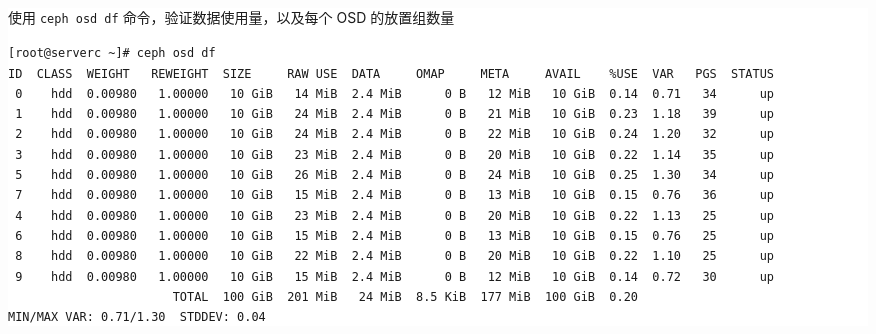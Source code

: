 使用 `ceph osd df` 命令，验证数据使用量，以及每个 OSD 的放置组数量

```bash
[root@serverc ~]# ceph osd df
ID  CLASS  WEIGHT   REWEIGHT  SIZE     RAW USE  DATA     OMAP     META     AVAIL    %USE  VAR   PGS  STATUS
 0    hdd  0.00980   1.00000   10 GiB   14 MiB  2.4 MiB      0 B   12 MiB   10 GiB  0.14  0.71   34      up
 1    hdd  0.00980   1.00000   10 GiB   24 MiB  2.4 MiB      0 B   21 MiB   10 GiB  0.23  1.18   39      up
 2    hdd  0.00980   1.00000   10 GiB   24 MiB  2.4 MiB      0 B   22 MiB   10 GiB  0.24  1.20   32      up
 3    hdd  0.00980   1.00000   10 GiB   23 MiB  2.4 MiB      0 B   20 MiB   10 GiB  0.22  1.14   35      up
 5    hdd  0.00980   1.00000   10 GiB   26 MiB  2.4 MiB      0 B   24 MiB   10 GiB  0.25  1.30   34      up
 7    hdd  0.00980   1.00000   10 GiB   15 MiB  2.4 MiB      0 B   13 MiB   10 GiB  0.15  0.76   36      up
 4    hdd  0.00980   1.00000   10 GiB   23 MiB  2.4 MiB      0 B   20 MiB   10 GiB  0.22  1.13   25      up
 6    hdd  0.00980   1.00000   10 GiB   15 MiB  2.4 MiB      0 B   13 MiB   10 GiB  0.15  0.76   25      up
 8    hdd  0.00980   1.00000   10 GiB   22 MiB  2.4 MiB      0 B   20 MiB   10 GiB  0.22  1.10   25      up
 9    hdd  0.00980   1.00000   10 GiB   15 MiB  2.4 MiB      0 B   12 MiB   10 GiB  0.14  0.72   30      up
                       TOTAL  100 GiB  201 MiB   24 MiB  8.5 KiB  177 MiB  100 GiB  0.20
MIN/MAX VAR: 0.71/1.30  STDDEV: 0.04

```


